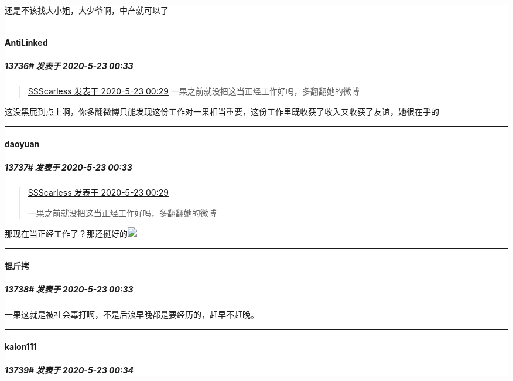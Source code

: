 


还是不该找大小姐，大少爷啊，中产就可以了







-----

####  AntiLinked  
##### 13736#       发表于 2020-5-23 00:33



<blockquote><a href="httphttps://bbs.saraba1st.com/2b/forum.php?mod=redirect&amp;goto=findpost&amp;pid=47523862&amp;ptid=1934528" target="_blank">SSScarless 发表于 2020-5-23 00:29</a>
一果之前就没把这当正经工作好吗，多翻翻她的微博</blockquote>
这没黑屁到点上啊，你多翻微博只能发现这份工作对一果相当重要，这份工作里既收获了收入又收获了友谊，她很在乎的







-----

####  daoyuan  
##### 13737#       发表于 2020-5-23 00:33



<blockquote><a href="httphttps://bbs.saraba1st.com/2b/forum.php?mod=redirect&amp;goto=findpost&amp;pid=47523862&amp;ptid=1934528" target="_blank">SSScarless 发表于 2020-5-23 00:29</a>

一果之前就没把这当正经工作好吗，多翻翻她的微博</blockquote>
那现在当正经工作了？那还挺好的<img src="https://static.saraba1st.com/image/smiley/face2017/245.png" referrerpolicy="no-referrer">







-----

####  锟斤拷  
##### 13738#       发表于 2020-5-23 00:33




一果这就是被社会毒打啊，不是后浪早晚都是要经历的，赶早不赶晚。







-----

####  kaion111  
##### 13739#       发表于 2020-5-23 00:34
